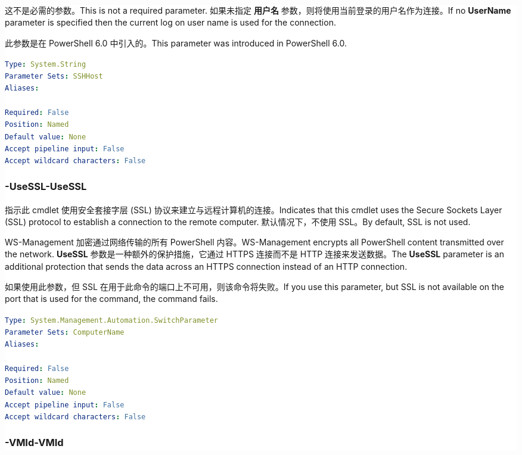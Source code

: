 <span data-ttu-id="61cd0-337">这不是必需的参数。</span><span class="sxs-lookup"><span data-stu-id="61cd0-337">This is not a required parameter.</span></span> <span data-ttu-id="61cd0-338">如果未指定 **用户名** 参数，则将使用当前登录的用户名作为连接。</span><span class="sxs-lookup"><span data-stu-id="61cd0-338">If no **UserName** parameter is specified then the current log on user name is used for the connection.</span></span>

<span data-ttu-id="61cd0-339">此参数是在 PowerShell 6.0 中引入的。</span><span class="sxs-lookup"><span data-stu-id="61cd0-339">This parameter was introduced in PowerShell 6.0.</span></span>

```yaml
Type: System.String
Parameter Sets: SSHHost
Aliases:

Required: False
Position: Named
Default value: None
Accept pipeline input: False
Accept wildcard characters: False
```

### <span data-ttu-id="61cd0-340">-UseSSL</span><span class="sxs-lookup"><span data-stu-id="61cd0-340">-UseSSL</span></span>

<span data-ttu-id="61cd0-341">指示此 cmdlet 使用安全套接字层 (SSL) 协议来建立与远程计算机的连接。</span><span class="sxs-lookup"><span data-stu-id="61cd0-341">Indicates that this cmdlet uses the Secure Sockets Layer (SSL) protocol to establish a connection to the remote computer.</span></span> <span data-ttu-id="61cd0-342">默认情况下，不使用 SSL。</span><span class="sxs-lookup"><span data-stu-id="61cd0-342">By default, SSL is not used.</span></span>

<span data-ttu-id="61cd0-343">WS-Management 加密通过网络传输的所有 PowerShell 内容。</span><span class="sxs-lookup"><span data-stu-id="61cd0-343">WS-Management encrypts all PowerShell content transmitted over the network.</span></span> <span data-ttu-id="61cd0-344">**UseSSL** 参数是一种额外的保护措施，它通过 HTTPS 连接而不是 HTTP 连接来发送数据。</span><span class="sxs-lookup"><span data-stu-id="61cd0-344">The **UseSSL** parameter is an additional protection that sends the data across an HTTPS connection instead of an HTTP connection.</span></span>

<span data-ttu-id="61cd0-345">如果使用此参数，但 SSL 在用于此命令的端口上不可用，则该命令将失败。</span><span class="sxs-lookup"><span data-stu-id="61cd0-345">If you use this parameter, but SSL is not available on the port that is used for the command, the command fails.</span></span>

```yaml
Type: System.Management.Automation.SwitchParameter
Parameter Sets: ComputerName
Aliases:

Required: False
Position: Named
Default value: None
Accept pipeline input: False
Accept wildcard characters: False
```

### <span data-ttu-id="61cd0-346">-VMId</span><span class="sxs-lookup"><span data-stu-id="61cd0-346">-VMId</span></span>
